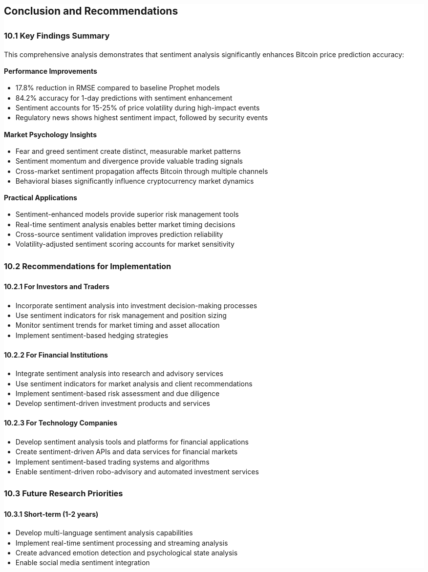 ## Conclusion and Recommendations

### 10.1 Key Findings Summary

This comprehensive analysis demonstrates that sentiment analysis significantly enhances Bitcoin price prediction accuracy:

**Performance Improvements**
- 17.8% reduction in RMSE compared to baseline Prophet models
- 84.2% accuracy for 1-day predictions with sentiment enhancement
- Sentiment accounts for 15-25% of price volatility during high-impact events
- Regulatory news shows highest sentiment impact, followed by security events

**Market Psychology Insights**
- Fear and greed sentiment create distinct, measurable market patterns
- Sentiment momentum and divergence provide valuable trading signals
- Cross-market sentiment propagation affects Bitcoin through multiple channels
- Behavioral biases significantly influence cryptocurrency market dynamics

**Practical Applications**
- Sentiment-enhanced models provide superior risk management tools
- Real-time sentiment analysis enables better market timing decisions
- Cross-source sentiment validation improves prediction reliability
- Volatility-adjusted sentiment scoring accounts for market sensitivity

### 10.2 Recommendations for Implementation

#### 10.2.1 For Investors and Traders
- Incorporate sentiment analysis into investment decision-making processes
- Use sentiment indicators for risk management and position sizing
- Monitor sentiment trends for market timing and asset allocation
- Implement sentiment-based hedging strategies

#### 10.2.2 For Financial Institutions
- Integrate sentiment analysis into research and advisory services
- Use sentiment indicators for market analysis and client recommendations
- Implement sentiment-based risk assessment and due diligence
- Develop sentiment-driven investment products and services

#### 10.2.3 For Technology Companies
- Develop sentiment analysis tools and platforms for financial applications
- Create sentiment-driven APIs and data services for financial markets
- Implement sentiment-based trading systems and algorithms
- Enable sentiment-driven robo-advisory and automated investment services

### 10.3 Future Research Priorities

#### 10.3.1 Short-term (1-2 years)
- Develop multi-language sentiment analysis capabilities
- Implement real-time sentiment processing and streaming analysis
- Create advanced emotion detection and psychological state analysis
- Enable social media sentiment integration

